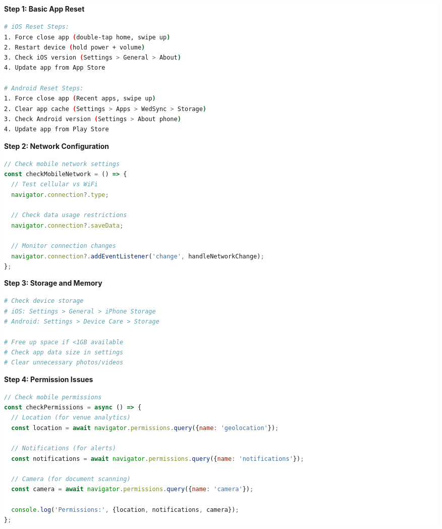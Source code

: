 **Step 1: Basic App Reset**
```bash
# iOS Reset Steps:
1. Force close app (double-tap home, swipe up)
2. Restart device (hold power + volume)
3. Check iOS version (Settings > General > About)
4. Update app from App Store

# Android Reset Steps:  
1. Force close app (Recent apps, swipe up)
2. Clear app cache (Settings > Apps > WedSync > Storage)
3. Check Android version (Settings > About phone)
4. Update app from Play Store
```

**Step 2: Network Configuration**
```typescript
// Check mobile network settings
const checkMobileNetwork = () => {
  // Test cellular vs WiFi
  navigator.connection?.type;
  
  // Check data usage restrictions
  navigator.connection?.saveData;
  
  // Monitor connection changes
  navigator.connection?.addEventListener('change', handleNetworkChange);
};
```

**Step 3: Storage and Memory**
```bash
# Check device storage
# iOS: Settings > General > iPhone Storage
# Android: Settings > Device Care > Storage

# Free up space if <1GB available
# Check app data size in settings
# Clear unnecessary photos/videos
```

**Step 4: Permission Issues**
```javascript
// Check mobile permissions
const checkPermissions = async () => {
  // Location (for venue analytics)
  const location = await navigator.permissions.query({name: 'geolocation'});
  
  // Notifications (for alerts)
  const notifications = await navigator.permissions.query({name: 'notifications'});
  
  // Camera (for document scanning)
  const camera = await navigator.permissions.query({name: 'camera'});
  
  console.log('Permissions:', {location, notifications, camera});
};
```
